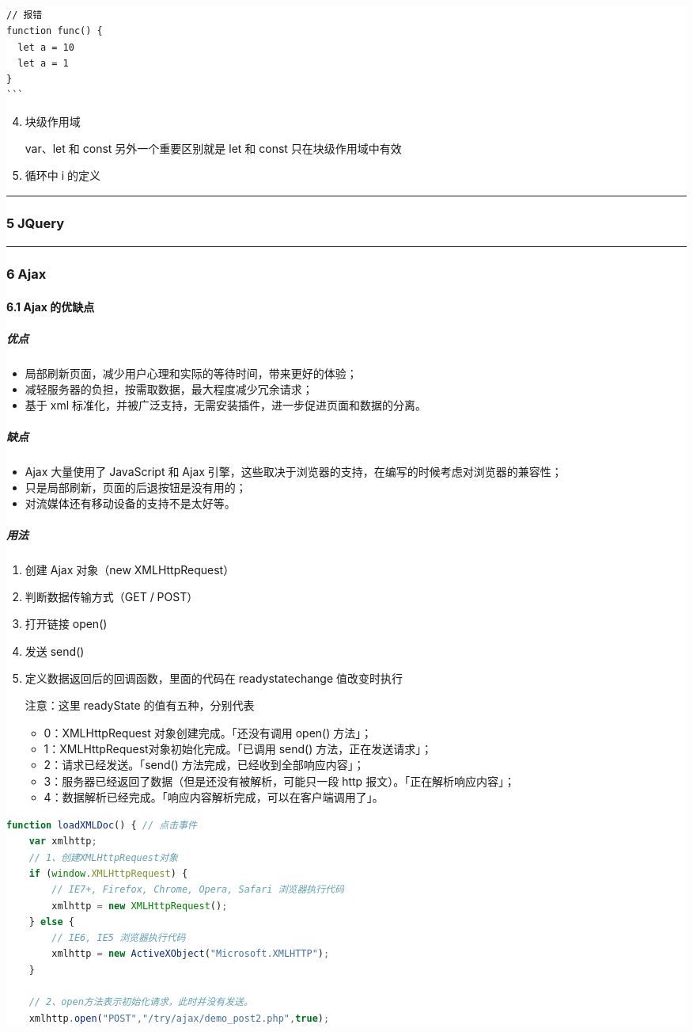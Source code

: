     // 报错
    function func() {
      let a = 10
      let a = 1
    }
    ```

4. 块级作用域

    var、let 和 const 另外一个重要区别就是 let 和 const 只在块级作用域中有效

5. 循环中 i 的定义

---

### 5 JQuery



---

### 6 Ajax

#### 6.1 Ajax 的优缺点

##### 优点

- 局部刷新页面，减少用户心理和实际的等待时间，带来更好的体验；
- 减轻服务器的负担，按需取数据，最大程度减少冗余请求；
- 基于 xml 标准化，并被广泛支持，无需安装插件，进一步促进页面和数据的分离。

##### 缺点

- Ajax 大量使用了 JavaScript 和 Ajax 引擎，这些取决于浏览器的支持，在编写的时候考虑对浏览器的兼容性；
- 只是局部刷新，页面的后退按钮是没有用的；
- 对流媒体还有移动设备的支持不是太好等。

##### 用法

1. 创建 Ajax 对象（new XMLHttpRequest）

2. 判断数据传输方式（GET / POST）

3. 打开链接 open()

4. 发送 send()

5. 定义数据返回后的回调函数，里面的代码在 readystatechange 值改变时执行

    注意：这里 readyState 的值有五种，分别代表

    - 0：XMLHttpRequest 对象创建完成。「还没有调用 open() 方法」；
    - 1：XMLHttpRequest对象初始化完成。「已调用 send() 方法，正在发送请求」；
    - 2：请求已经发送。「send() 方法完成，已经收到全部响应内容」；
    - 3：服务器已经返回了数据（但是还没有被解析，可能只一段 http 报文）。「正在解析响应内容」；
    - 4：数据解析已经完成。「响应内容解析完成，可以在客户端调用了」。

```javascript
function loadXMLDoc() { // 点击事件
    var xmlhttp;
    // 1、创建XMLHttpRequest对象
    if (window.XMLHttpRequest) {
        // IE7+, Firefox, Chrome, Opera, Safari 浏览器执行代码
        xmlhttp = new XMLHttpRequest();
    } else {
        // IE6, IE5 浏览器执行代码
        xmlhttp = new ActiveXObject("Microsoft.XMLHTTP");
    }

    // 2、open方法表示初始化请求，此时并没有发送。
    xmlhttp.open("POST","/try/ajax/demo_post2.php",true);
```